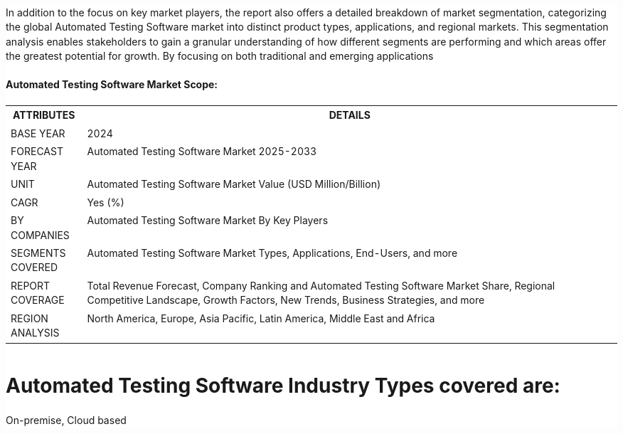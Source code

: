 In addition to the focus on key market players, the report also offers a detailed breakdown of market segmentation, categorizing the global Automated Testing Software market into distinct product types, applications, and regional markets. This segmentation analysis enables stakeholders to gain a granular understanding of how different segments are performing and which areas offer the greatest potential for growth. By focusing on both traditional and emerging applications

<h4>Automated Testing Software Market Scope:</h4>
<table>
<tr>
<th>ATTRIBUTES</th>
<th>DETAILS</th>
</tr>
<tr>
<td>BASE YEAR</td>
<td>2024</td>
</tr>
<tr>
<td>FORECAST YEAR</td>
<td>Automated Testing Software Market 2025-2033</td>
</tr>
<tr>
<td>UNIT</td>
<td>Automated Testing Software Market Value (USD Million/Billion)</td>
<tr>
<td>CAGR</td>
<td>Yes (%)</td>
</tr>
</tr>
<tr>
<td>BY COMPANIES</td>
<td>Automated Testing Software Market By Key Players</td>
</tr>
<tr>
<td>SEGMENTS COVERED</td>
<td>Automated Testing Software Market Types, Applications, End-Users, and more</td>
</tr>
<tr>
<td>REPORT COVERAGE</td>
<td>Total Revenue Forecast, Company Ranking and Automated Testing Software Market Share, Regional Competitive Landscape, Growth Factors, New Trends, Business Strategies, and more</td>
</tr>
<tr>
<td>REGION ANALYSIS</td>
<td>North America, Europe, Asia Pacific, Latin America, Middle East and Africa</td>
</tr>
</table>

# <strong>Automated Testing Software Industry Types covered are:</strong>

On-premise, Cloud based
